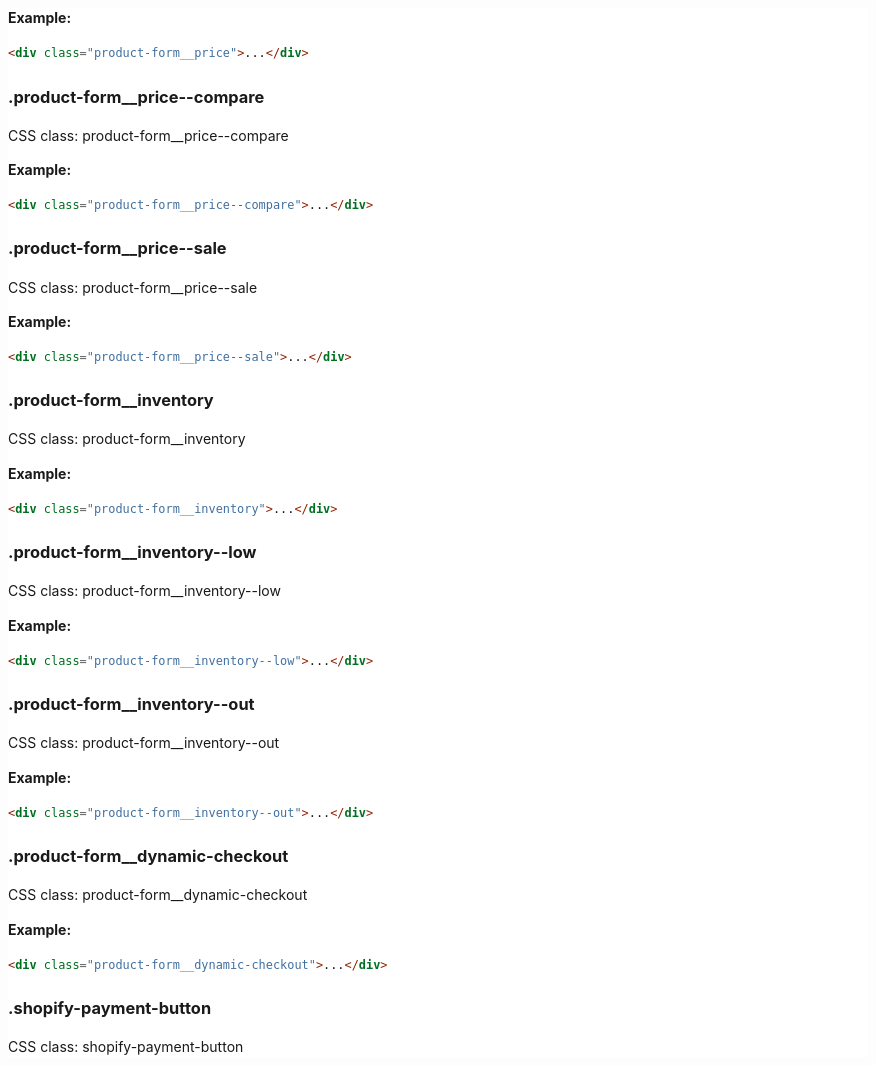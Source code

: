 **Example:**
```html
<div class="product-form__price">...</div>
```

### .product-form__price--compare
CSS class: product-form__price--compare

**Example:**
```html
<div class="product-form__price--compare">...</div>
```

### .product-form__price--sale
CSS class: product-form__price--sale

**Example:**
```html
<div class="product-form__price--sale">...</div>
```

### .product-form__inventory
CSS class: product-form__inventory

**Example:**
```html
<div class="product-form__inventory">...</div>
```

### .product-form__inventory--low
CSS class: product-form__inventory--low

**Example:**
```html
<div class="product-form__inventory--low">...</div>
```

### .product-form__inventory--out
CSS class: product-form__inventory--out

**Example:**
```html
<div class="product-form__inventory--out">...</div>
```

### .product-form__dynamic-checkout
CSS class: product-form__dynamic-checkout

**Example:**
```html
<div class="product-form__dynamic-checkout">...</div>
```

### .shopify-payment-button
CSS class: shopify-payment-button
